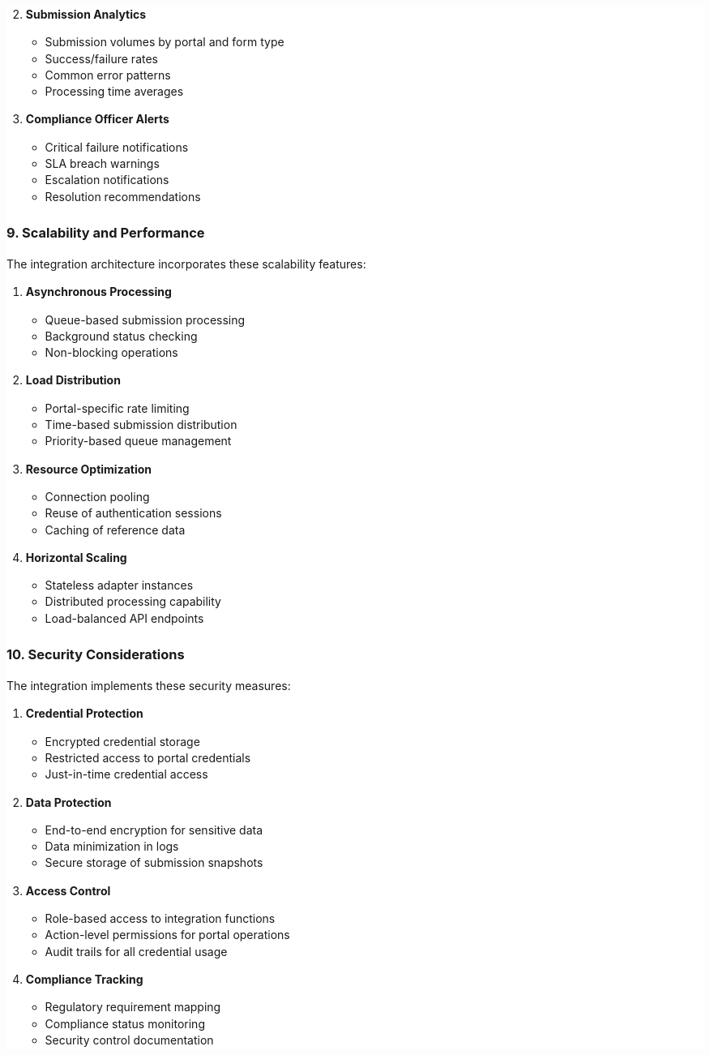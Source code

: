 2. **Submission Analytics**
   - Submission volumes by portal and form type
   - Success/failure rates
   - Common error patterns
   - Processing time averages

3. **Compliance Officer Alerts**
   - Critical failure notifications
   - SLA breach warnings
   - Escalation notifications
   - Resolution recommendations

### 9. Scalability and Performance

The integration architecture incorporates these scalability features:

1. **Asynchronous Processing**
   - Queue-based submission processing
   - Background status checking
   - Non-blocking operations

2. **Load Distribution**
   - Portal-specific rate limiting
   - Time-based submission distribution
   - Priority-based queue management

3. **Resource Optimization**
   - Connection pooling
   - Reuse of authentication sessions
   - Caching of reference data

4. **Horizontal Scaling**
   - Stateless adapter instances
   - Distributed processing capability
   - Load-balanced API endpoints

### 10. Security Considerations

The integration implements these security measures:

1. **Credential Protection**
   - Encrypted credential storage
   - Restricted access to portal credentials
   - Just-in-time credential access

2. **Data Protection**
   - End-to-end encryption for sensitive data
   - Data minimization in logs
   - Secure storage of submission snapshots

3. **Access Control**
   - Role-based access to integration functions
   - Action-level permissions for portal operations
   - Audit trails for all credential usage

4. **Compliance Tracking**
   - Regulatory requirement mapping
   - Compliance status monitoring
   - Security control documentation
